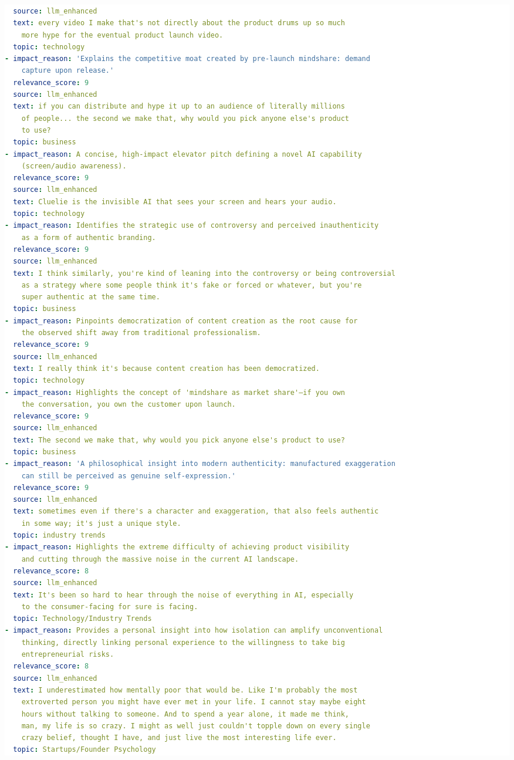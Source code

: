 ```yaml
  source: llm_enhanced
  text: every video I make that's not directly about the product drums up so much
    more hype for the eventual product launch video.
  topic: technology
- impact_reason: 'Explains the competitive moat created by pre-launch mindshare: demand
    capture upon release.'
  relevance_score: 9
  source: llm_enhanced
  text: if you can distribute and hype it up to an audience of literally millions
    of people... the second we make that, why would you pick anyone else's product
    to use?
  topic: business
- impact_reason: A concise, high-impact elevator pitch defining a novel AI capability
    (screen/audio awareness).
  relevance_score: 9
  source: llm_enhanced
  text: Cluelie is the invisible AI that sees your screen and hears your audio.
  topic: technology
- impact_reason: Identifies the strategic use of controversy and perceived inauthenticity
    as a form of authentic branding.
  relevance_score: 9
  source: llm_enhanced
  text: I think similarly, you're kind of leaning into the controversy or being controversial
    as a strategy where some people think it's fake or forced or whatever, but you're
    super authentic at the same time.
  topic: business
- impact_reason: Pinpoints democratization of content creation as the root cause for
    the observed shift away from traditional professionalism.
  relevance_score: 9
  source: llm_enhanced
  text: I really think it's because content creation has been democratized.
  topic: technology
- impact_reason: Highlights the concept of 'mindshare as market share'—if you own
    the conversation, you own the customer upon launch.
  relevance_score: 9
  source: llm_enhanced
  text: The second we make that, why would you pick anyone else's product to use?
  topic: business
- impact_reason: 'A philosophical insight into modern authenticity: manufactured exaggeration
    can still be perceived as genuine self-expression.'
  relevance_score: 9
  source: llm_enhanced
  text: sometimes even if there's a character and exaggeration, that also feels authentic
    in some way; it's just a unique style.
  topic: industry trends
- impact_reason: Highlights the extreme difficulty of achieving product visibility
    and cutting through the massive noise in the current AI landscape.
  relevance_score: 8
  source: llm_enhanced
  text: It's been so hard to hear through the noise of everything in AI, especially
    to the consumer-facing for sure is facing.
  topic: Technology/Industry Trends
- impact_reason: Provides a personal insight into how isolation can amplify unconventional
    thinking, directly linking personal experience to the willingness to take big
    entrepreneurial risks.
  relevance_score: 8
  source: llm_enhanced
  text: I underestimated how mentally poor that would be. Like I'm probably the most
    extroverted person you might have ever met in your life. I cannot stay maybe eight
    hours without talking to someone. And to spend a year alone, it made me think,
    man, my life is so crazy. I might as well just couldn't topple down on every single
    crazy belief, thought I have, and just live the most interesting life ever.
  topic: Startups/Founder Psychology
```
